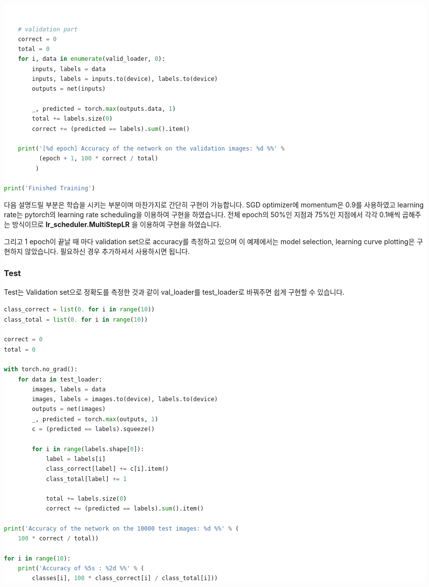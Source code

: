 ```python
        
        
    # validation part
    correct = 0
    total = 0
    for i, data in enumerate(valid_loader, 0):
        inputs, labels = data
        inputs, labels = inputs.to(device), labels.to(device)
        outputs = net(inputs)
        
        _, predicted = torch.max(outputs.data, 1)
        total += labels.size(0)
        correct += (predicted == labels).sum().item()
        
    print('[%d epoch] Accuracy of the network on the validation images: %d %%' % 
          (epoch + 1, 100 * correct / total)
         )

print('Finished Training')
```

다음 설명드릴 부분은 학습을 시키는 부분이며 마찬가지로 간단히 구현이 가능합니다. SGD optimizer에 momentum은 0.9를 사용하였고 learning rate는 pytorch의 learning rate scheduling을 이용하여 구현을 하였습니다. 전체 epoch의 50%인 지점과 75%인 지점에서 각각 0.1배씩 곱해주는 방식이므로 **lr_scheduler.MultiStepLR** 을 이용하여 구현을 하였습니다.

그리고 1 epoch이 끝날 때 마다 validation set으로 accuracy를 측정하고 있으며 이 예제에서는 model selection, learning curve plotting은 구현하지 않았습니다. 필요하신 경우 추가하셔서 사용하시면 됩니다. 

### Test
Test는 Validation set으로 정확도를 측정한 것과 같이 val_loader를 test_loader로 바꿔주면 쉽게 구현할 수 있습니다.

```python
class_correct = list(0. for i in range(10))
class_total = list(0. for i in range(10))

correct = 0
total = 0

with torch.no_grad():
    for data in test_loader:
        images, labels = data
        images, labels = images.to(device), labels.to(device)
        outputs = net(images)
        _, predicted = torch.max(outputs, 1)
        c = (predicted == labels).squeeze()
                
        for i in range(labels.shape[0]):
            label = labels[i]
            class_correct[label] += c[i].item()
            class_total[label] += 1
            
            total += labels.size(0)
            correct += (predicted == labels).sum().item()

print('Accuracy of the network on the 10000 test images: %d %%' % (
    100 * correct / total))            
            
for i in range(10):
    print('Accuracy of %5s : %2d %%' % (
        classes[i], 100 * class_correct[i] / class_total[i])) 
```
